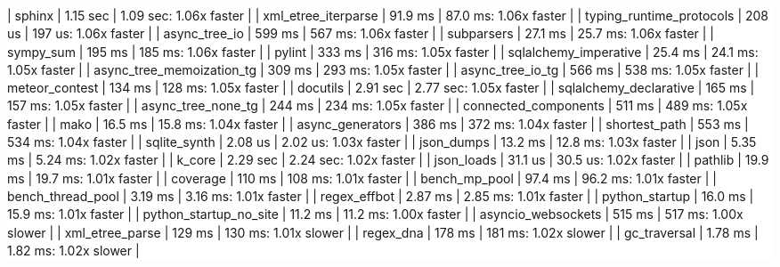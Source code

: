 | sphinx                     | 1.15 sec                                                               | 1.09 sec: 1.06x faster                                                |
| xml_etree_iterparse        | 91.9 ms                                                                | 87.0 ms: 1.06x faster                                                 |
| typing_runtime_protocols   | 208 us                                                                 | 197 us: 1.06x faster                                                  |
| async_tree_io              | 599 ms                                                                 | 567 ms: 1.06x faster                                                  |
| subparsers                 | 27.1 ms                                                                | 25.7 ms: 1.06x faster                                                 |
| sympy_sum                  | 195 ms                                                                 | 185 ms: 1.06x faster                                                  |
| pylint                     | 333 ms                                                                 | 316 ms: 1.05x faster                                                  |
| sqlalchemy_imperative      | 25.4 ms                                                                | 24.1 ms: 1.05x faster                                                 |
| async_tree_memoization_tg  | 309 ms                                                                 | 293 ms: 1.05x faster                                                  |
| async_tree_io_tg           | 566 ms                                                                 | 538 ms: 1.05x faster                                                  |
| meteor_contest             | 134 ms                                                                 | 128 ms: 1.05x faster                                                  |
| docutils                   | 2.91 sec                                                               | 2.77 sec: 1.05x faster                                                |
| sqlalchemy_declarative     | 165 ms                                                                 | 157 ms: 1.05x faster                                                  |
| async_tree_none_tg         | 244 ms                                                                 | 234 ms: 1.05x faster                                                  |
| connected_components       | 511 ms                                                                 | 489 ms: 1.05x faster                                                  |
| mako                       | 16.5 ms                                                                | 15.8 ms: 1.04x faster                                                 |
| async_generators           | 386 ms                                                                 | 372 ms: 1.04x faster                                                  |
| shortest_path              | 553 ms                                                                 | 534 ms: 1.04x faster                                                  |
| sqlite_synth               | 2.08 us                                                                | 2.02 us: 1.03x faster                                                 |
| json_dumps                 | 13.2 ms                                                                | 12.8 ms: 1.03x faster                                                 |
| json                       | 5.35 ms                                                                | 5.24 ms: 1.02x faster                                                 |
| k_core                     | 2.29 sec                                                               | 2.24 sec: 1.02x faster                                                |
| json_loads                 | 31.1 us                                                                | 30.5 us: 1.02x faster                                                 |
| pathlib                    | 19.9 ms                                                                | 19.7 ms: 1.01x faster                                                 |
| coverage                   | 110 ms                                                                 | 108 ms: 1.01x faster                                                  |
| bench_mp_pool              | 97.4 ms                                                                | 96.2 ms: 1.01x faster                                                 |
| bench_thread_pool          | 3.19 ms                                                                | 3.16 ms: 1.01x faster                                                 |
| regex_effbot               | 2.87 ms                                                                | 2.85 ms: 1.01x faster                                                 |
| python_startup             | 16.0 ms                                                                | 15.9 ms: 1.01x faster                                                 |
| python_startup_no_site     | 11.2 ms                                                                | 11.2 ms: 1.00x faster                                                 |
| asyncio_websockets         | 515 ms                                                                 | 517 ms: 1.00x slower                                                  |
| xml_etree_parse            | 129 ms                                                                 | 130 ms: 1.01x slower                                                  |
| regex_dna                  | 178 ms                                                                 | 181 ms: 1.02x slower                                                  |
| gc_traversal               | 1.78 ms                                                                | 1.82 ms: 1.02x slower                                                 |
